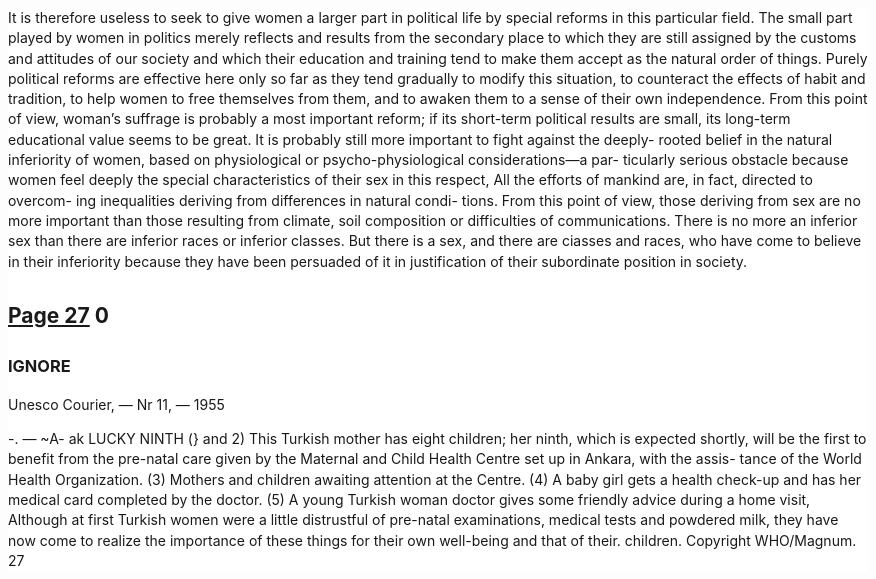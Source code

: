 It is therefore useless to seek to give women a larger part in 
political life by special reforms in this particular field. The 
small part played by women in politics merely reflects and 
results from the secondary place to which they are still 
assigned by the customs and attitudes of our society and 
which their education and training tend to make them accept 
as the natural order of things. Purely political reforms are 
effective here only so far as they tend gradually to modify 
this situation, to counteract the effects of habit and tradition, 
to help women to free themselves from them, and to awaken 
them to a sense of their own independence. 
From this point of view, woman’s suffrage is probably a 
most important reform; if its short-term political results are 
small, its long-term educational value seems to be great. It 
is probably still more important to fight against the deeply- 
rooted belief in the natural inferiority of women, based on 
physiological or psycho-physiological considerations—a par- 
ticularly serious obstacle because women feel deeply the 
special characteristics of their sex in this respect, 
All the efforts of mankind are, in fact, directed to overcom- 
ing inequalities deriving from differences in natural condi- 
tions. From this point of view, those deriving from sex are 
no more important than those resulting from climate, soil 
composition or difficulties of communications. There is no 
more an inferior sex than there are inferior races or inferior 
classes. But there is a sex, and there are ciasses and races, 
who have come to believe in their inferiority because they 
have been persuaded of it in justification of their subordinate 
position in society.

## [Page 27](https://demo.humlab.umu.se/courier/069853engo.pdf#page=27) 0

### IGNORE

Unesco Courier, — Nr 11, — 1955 
  
  
   
  
   
   
  
-. 
— ~A- ak 
LUCKY NINTH 
(} and 2) This Turkish mother has eight children; her 
ninth, which is expected shortly, will be the first to 
benefit from the pre-natal care given by the Maternal 
and Child Health Centre set up in Ankara, with the assis- 
tance of the World Health Organization. (3) Mothers 
and children awaiting attention at the Centre. (4) A 
baby girl gets a health check-up and has her medical 
card completed by the doctor. (5) A young Turkish 
woman doctor gives some friendly advice during a 
home visit, Although at first Turkish women were a 
little distrustful of pre-natal examinations, medical 
tests and powdered milk, they have now come to 
realize the importance of these things for their own 
well-being and that of their. children. 
Copyright WHO/Magnum. 
27
